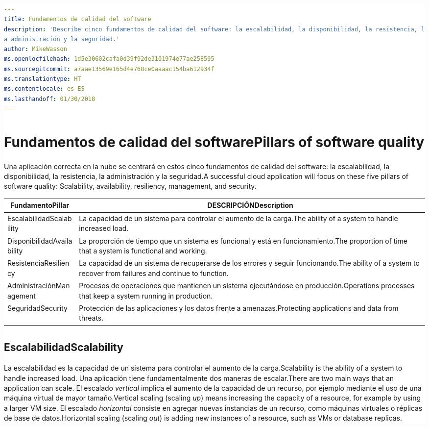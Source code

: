 ```yaml
---
title: Fundamentos de calidad del software
description: 'Describe cinco fundamentos de calidad del software: la escalabilidad, la disponibilidad, la resistencia, la administración y la seguridad.'
author: MikeWasson
ms.openlocfilehash: 1d5e30602cafa0d39f92de3101974e77ae258595
ms.sourcegitcommit: a7aae13569e165d4e768ce0aaaac154ba612934f
ms.translationtype: HT
ms.contentlocale: es-ES
ms.lasthandoff: 01/30/2018
---
```

# <a name="pillars-of-software-quality"></a><span data-ttu-id="7912a-103">Fundamentos de calidad del software</span><span class="sxs-lookup"><span data-stu-id="7912a-103">Pillars of software quality</span></span> 

<span data-ttu-id="7912a-104">Una aplicación correcta en la nube se centrará en estos cinco fundamentos de calidad del software: la escalabilidad, la disponibilidad, la resistencia, la administración y la seguridad.</span><span class="sxs-lookup"><span data-stu-id="7912a-104">A successful cloud application will focus on these five pillars of software quality: Scalability, availability, resiliency, management, and security.</span></span>

| <span data-ttu-id="7912a-105">Fundamento</span><span class="sxs-lookup"><span data-stu-id="7912a-105">Pillar</span></span> | <span data-ttu-id="7912a-106">DESCRIPCIÓN</span><span class="sxs-lookup"><span data-stu-id="7912a-106">Description</span></span> |
|--------|-------------|
| <span data-ttu-id="7912a-107">Escalabilidad</span><span class="sxs-lookup"><span data-stu-id="7912a-107">Scalability</span></span> | <span data-ttu-id="7912a-108">La capacidad de un sistema para controlar el aumento de la carga.</span><span class="sxs-lookup"><span data-stu-id="7912a-108">The ability of a system to handle increased load.</span></span> |
| <span data-ttu-id="7912a-109">Disponibilidad</span><span class="sxs-lookup"><span data-stu-id="7912a-109">Availability</span></span> | <span data-ttu-id="7912a-110">La proporción de tiempo que un sistema es funcional y está en funcionamiento.</span><span class="sxs-lookup"><span data-stu-id="7912a-110">The proportion of time that a system is functional and working.</span></span> |
| <span data-ttu-id="7912a-111">Resistencia</span><span class="sxs-lookup"><span data-stu-id="7912a-111">Resiliency</span></span> | <span data-ttu-id="7912a-112">La capacidad de un sistema de recuperarse de los errores y seguir funcionando.</span><span class="sxs-lookup"><span data-stu-id="7912a-112">The ability of a system to recover from failures and continue to function.</span></span> |
| <span data-ttu-id="7912a-113">Administración</span><span class="sxs-lookup"><span data-stu-id="7912a-113">Management</span></span> | <span data-ttu-id="7912a-114">Procesos de operaciones que mantienen un sistema ejecutándose en producción.</span><span class="sxs-lookup"><span data-stu-id="7912a-114">Operations processes that keep a system running in production.</span></span> |
| <span data-ttu-id="7912a-115">Seguridad</span><span class="sxs-lookup"><span data-stu-id="7912a-115">Security</span></span> | <span data-ttu-id="7912a-116">Protección de las aplicaciones y los datos frente a amenazas.</span><span class="sxs-lookup"><span data-stu-id="7912a-116">Protecting applications and data from threats.</span></span> |

## <a name="scalability"></a><span data-ttu-id="7912a-117">Escalabilidad</span><span class="sxs-lookup"><span data-stu-id="7912a-117">Scalability</span></span>

<span data-ttu-id="7912a-118">La escalabilidad es la capacidad de un sistema para controlar el aumento de la carga.</span><span class="sxs-lookup"><span data-stu-id="7912a-118">Scalability is the ability of a system to handle increased load.</span></span> <span data-ttu-id="7912a-119">Una aplicación tiene fundamentalmente dos maneras de escalar.</span><span class="sxs-lookup"><span data-stu-id="7912a-119">There are two main ways that an application can scale.</span></span> <span data-ttu-id="7912a-120">El escalado *vertical* implica el aumento de la capacidad de un recurso, por ejemplo mediante el uso de una máquina virtual de mayor tamaño.</span><span class="sxs-lookup"><span data-stu-id="7912a-120">Vertical scaling (scaling *up*) means increasing the capacity of a resource, for example by using a larger VM size.</span></span> <span data-ttu-id="7912a-121">El escalado *horizontal* consiste en agregar nuevas instancias de un recurso, como máquinas virtuales o réplicas de base de datos.</span><span class="sxs-lookup"><span data-stu-id="7912a-121">Horizontal scaling (scaling *out*) is adding new instances of a resource, such as VMs or database replicas.</span></span> 
